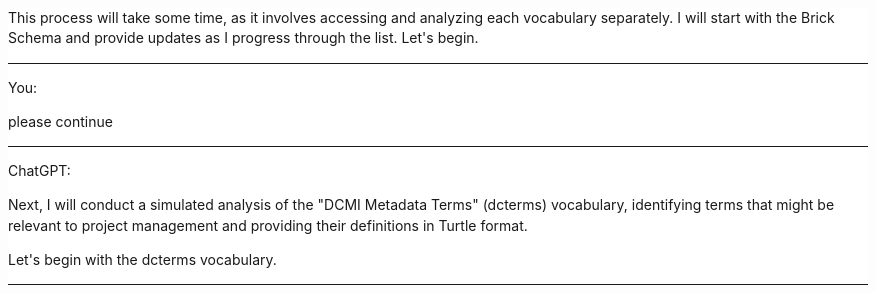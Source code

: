 This process will take some time, as it involves accessing and analyzing each vocabulary separately. I will start with the Brick Schema and provide updates as I progress through the list. Let's begin.

---

You:

please continue

---

ChatGPT:

Next, I will conduct a simulated analysis of the "DCMI Metadata Terms" (dcterms) vocabulary, identifying terms that might be relevant to project management and providing their definitions in Turtle format.

Let's begin with the dcterms vocabulary.

---
